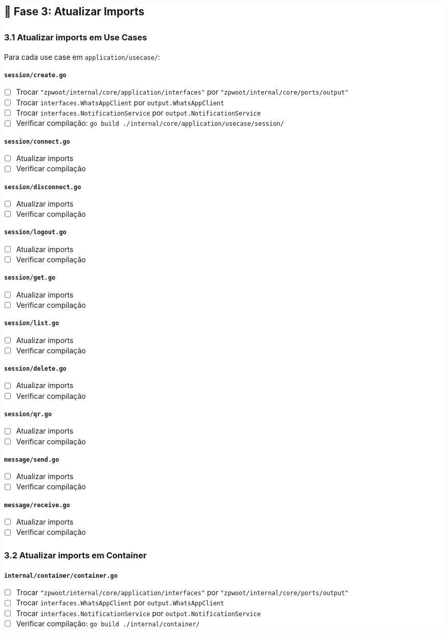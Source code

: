 
## 🔄 Fase 3: Atualizar Imports

### 3.1 Atualizar imports em Use Cases

Para cada use case em `application/usecase/`:

**`session/create.go`**
- [ ] Trocar `"zpwoot/internal/core/application/interfaces"` por `"zpwoot/internal/core/ports/output"`
- [ ] Trocar `interfaces.WhatsAppClient` por `output.WhatsAppClient`
- [ ] Trocar `interfaces.NotificationService` por `output.NotificationService`
- [ ] Verificar compilação: `go build ./internal/core/application/usecase/session/`

**`session/connect.go`**
- [ ] Atualizar imports
- [ ] Verificar compilação

**`session/disconnect.go`**
- [ ] Atualizar imports
- [ ] Verificar compilação

**`session/logout.go`**
- [ ] Atualizar imports
- [ ] Verificar compilação

**`session/get.go`**
- [ ] Atualizar imports
- [ ] Verificar compilação

**`session/list.go`**
- [ ] Atualizar imports
- [ ] Verificar compilação

**`session/delete.go`**
- [ ] Atualizar imports
- [ ] Verificar compilação

**`session/qr.go`**
- [ ] Atualizar imports
- [ ] Verificar compilação

**`message/send.go`**
- [ ] Atualizar imports
- [ ] Verificar compilação

**`message/receive.go`**
- [ ] Atualizar imports
- [ ] Verificar compilação

### 3.2 Atualizar imports em Container

**`internal/container/container.go`**
- [ ] Trocar `"zpwoot/internal/core/application/interfaces"` por `"zpwoot/internal/core/ports/output"`
- [ ] Trocar `interfaces.WhatsAppClient` por `output.WhatsAppClient`
- [ ] Trocar `interfaces.NotificationService` por `output.NotificationService`
- [ ] Verificar compilação: `go build ./internal/container/`
